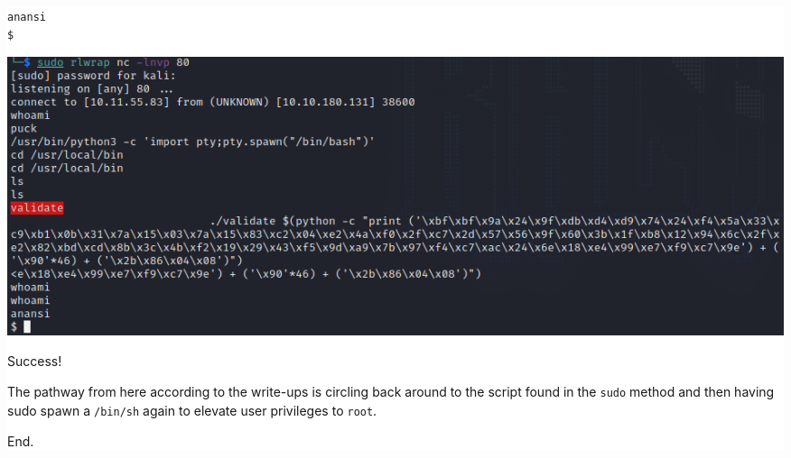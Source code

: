 ```bash
anansi
$ 
```

![privesc validate](/img/brainpan1-validate.png)

Success!

The pathway from here according to the write-ups is circling back around to the script found in the `sudo` method and then having sudo spawn a `/bin/sh` again to elevate user privileges to `root`.

End.
